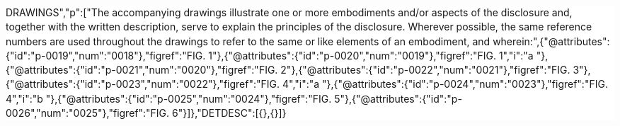 DRAWINGS","p":["The accompanying drawings illustrate one or more embodiments and\/or aspects of the disclosure and, together with the written description, serve to explain the principles of the disclosure. Wherever possible, the same reference numbers are used throughout the drawings to refer to the same or like elements of an embodiment, and wherein:",{"@attributes":{"id":"p-0019","num":"0018"},"figref":"FIG. 1"},{"@attributes":{"id":"p-0020","num":"0019"},"figref":"FIG. 1","i":"a "},{"@attributes":{"id":"p-0021","num":"0020"},"figref":"FIG. 2"},{"@attributes":{"id":"p-0022","num":"0021"},"figref":"FIG. 3"},{"@attributes":{"id":"p-0023","num":"0022"},"figref":"FIG. 4","i":"a "},{"@attributes":{"id":"p-0024","num":"0023"},"figref":"FIG. 4","i":"b "},{"@attributes":{"id":"p-0025","num":"0024"},"figref":"FIG. 5"},{"@attributes":{"id":"p-0026","num":"0025"},"figref":"FIG. 6"}]},"DETDESC":[{},{}]}
